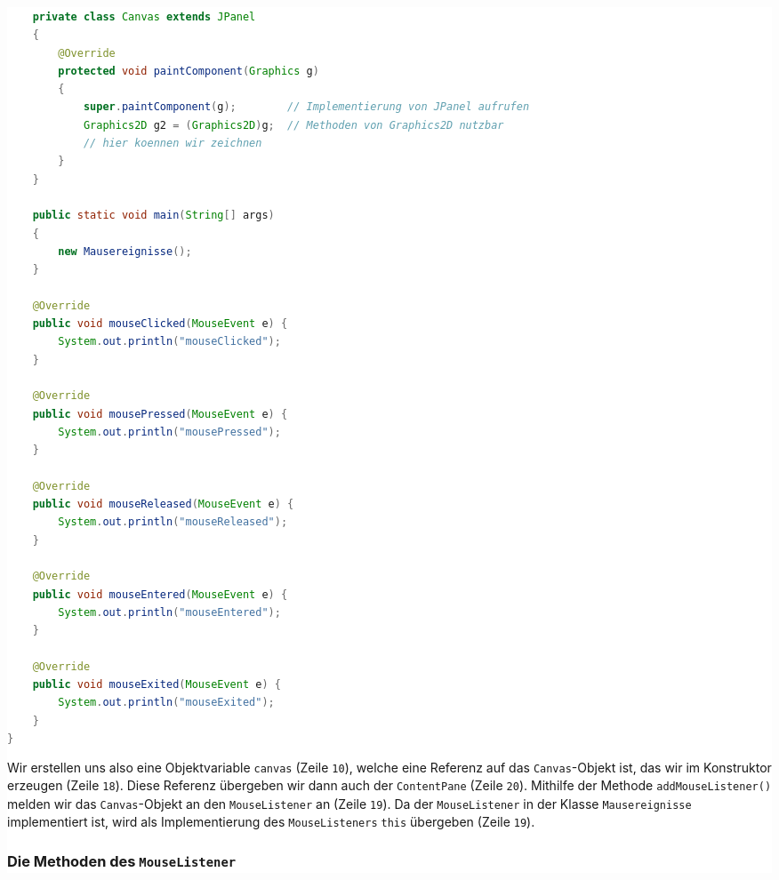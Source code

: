 ```java linenums="1" hl_lines="10 18-20"
    private class Canvas extends JPanel
    {
        @Override
        protected void paintComponent(Graphics g)
        {
            super.paintComponent(g);        // Implementierung von JPanel aufrufen
            Graphics2D g2 = (Graphics2D)g;  // Methoden von Graphics2D nutzbar
            // hier koennen wir zeichnen
        }
    }

    public static void main(String[] args) 
    {
        new Mausereignisse();
    }

	@Override
	public void mouseClicked(MouseEvent e) {
		System.out.println("mouseClicked");		
	}

	@Override
	public void mousePressed(MouseEvent e) {
		System.out.println("mousePressed");	
	}

	@Override
	public void mouseReleased(MouseEvent e) {
		System.out.println("mouseReleased");			
	}

	@Override
	public void mouseEntered(MouseEvent e) {
		System.out.println("mouseEntered");			
	}

	@Override
	public void mouseExited(MouseEvent e) {
		System.out.println("mouseExited");			
	}
}
```

Wir erstellen uns also eine Objektvariable `canvas` (Zeile `10`), welche eine Referenz auf das `Canvas`-Objekt ist, das wir im Konstruktor erzeugen (Zeile `18`). Diese Referenz übergeben wir dann auch der `ContentPane` (Zeile `20`). Mithilfe der Methode `addMouseListener()` melden wir das `Canvas`-Objekt an den `MouseListener` an (Zeile `19`). Da der `MouseListener` in der Klasse `Mausereignisse` implementiert ist, wird als Implementierung des `MouseListeners` `this` übergeben (Zeile `19`). 


### Die Methoden des `MouseListener`
